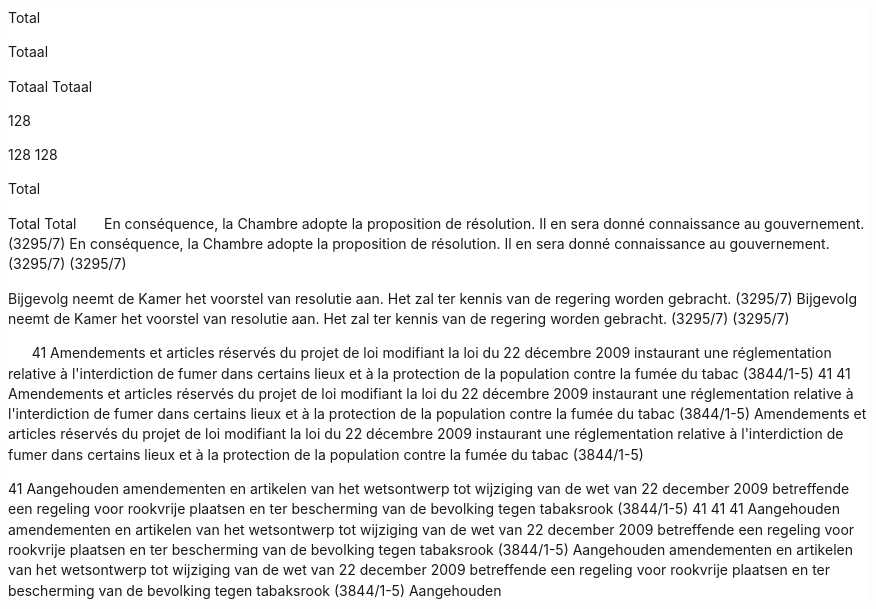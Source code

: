 Total



Totaal

Totaal
Totaal

128

128
128

Total

Total
Total
 
 
 
En conséquence, la Chambre adopte la
proposition de résolution. Il en sera donné connaissance au gouvernement. (3295/7)
En conséquence, la Chambre adopte la
proposition de résolution. 
Il en sera donné connaissance au gouvernement. 
(3295/7)
(3295/7)


Bijgevolg neemt de Kamer het voorstel van
resolutie aan. Het zal ter kennis van de regering worden gebracht. (3295/7)
Bijgevolg neemt de Kamer het voorstel van
resolutie aan. Het zal ter kennis van de regering worden gebracht. 
(3295/7)
(3295/7)


 
 
 
41 Amendements et articles réservés du projet de loi modifiant la loi du
22 décembre 2009 instaurant une réglementation relative à
l'interdiction de fumer dans certains lieux et à la protection de la population
contre la fumée du tabac (3844/1-5)
41
41
 Amendements et articles réservés du projet de loi modifiant la loi du
22 décembre 2009 instaurant une réglementation relative à
l'interdiction de fumer dans certains lieux et à la protection de la population
contre la fumée du tabac (3844/1-5)
 Amendements et articles réservés du projet de loi modifiant la loi du
22 décembre 2009 instaurant une réglementation relative à
l'interdiction de fumer dans certains lieux et à la protection de la population
contre la fumée du tabac (3844/1-5)

41 Aangehouden
amendementen en artikelen van het wetsontwerp tot wijziging van de wet van
22 december 2009 betreffende een regeling voor rookvrije plaatsen en
ter bescherming van de bevolking tegen tabaksrook (3844/1-5)
41
41
41
 Aangehouden
amendementen en artikelen van het wetsontwerp tot wijziging van de wet van
22 december 2009 betreffende een regeling voor rookvrije plaatsen en
ter bescherming van de bevolking tegen tabaksrook (3844/1-5)
 Aangehouden
amendementen en artikelen van het wetsontwerp tot wijziging van de wet van
22 december 2009 betreffende een regeling voor rookvrije plaatsen en
ter bescherming van de bevolking tegen tabaksrook (3844/1-5)
 Aangehouden